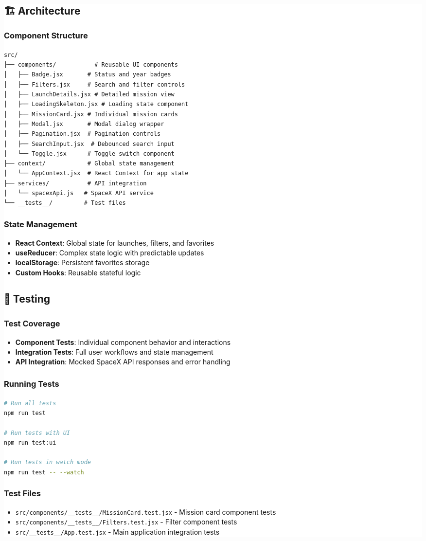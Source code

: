 ## 🏗️ Architecture

### Component Structure
```
src/
├── components/           # Reusable UI components
│   ├── Badge.jsx       # Status and year badges
│   ├── Filters.jsx     # Search and filter controls
│   ├── LaunchDetails.jsx # Detailed mission view
│   ├── LoadingSkeleton.jsx # Loading state component
│   ├── MissionCard.jsx # Individual mission cards
│   ├── Modal.jsx       # Modal dialog wrapper
│   ├── Pagination.jsx  # Pagination controls
│   ├── SearchInput.jsx  # Debounced search input
│   └── Toggle.jsx      # Toggle switch component
├── context/            # Global state management
│   └── AppContext.jsx  # React Context for app state
├── services/           # API integration
│   └── spacexApi.js   # SpaceX API service
└── __tests__/         # Test files
```

### State Management
- **React Context**: Global state for launches, filters, and favorites
- **useReducer**: Complex state logic with predictable updates
- **localStorage**: Persistent favorites storage
- **Custom Hooks**: Reusable stateful logic

## 🧪 Testing

### Test Coverage
- **Component Tests**: Individual component behavior and interactions
- **Integration Tests**: Full user workflows and state management
- **API Integration**: Mocked SpaceX API responses and error handling

### Running Tests
```bash
# Run all tests
npm run test

# Run tests with UI
npm run test:ui

# Run tests in watch mode
npm run test -- --watch
```

### Test Files
- `src/components/__tests__/MissionCard.test.jsx` - Mission card component tests
- `src/components/__tests__/Filters.test.jsx` - Filter component tests  
- `src/__tests__/App.test.jsx` - Main application integration tests
